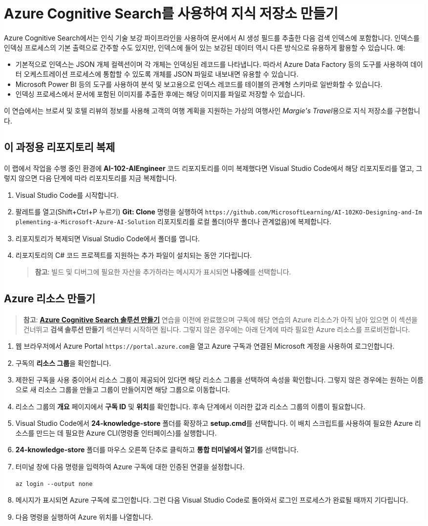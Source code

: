 ﻿---
lab:
    title: 'Azure Cognitive Search를 사용하여 지식 저장소 만들기'
    module: '모듈 12 - 지식 마이닝 솔루션 만들기'
---

# Azure Cognitive Search를 사용하여 지식 저장소 만들기

Azure Cognitive Search에서는 인식 기술 보강 파이프라인을 사용하여 문서에서 AI 생성 필드를 추출한 다음 검색 인덱스에 포함합니다. 인덱스를 인덱싱 프로세스의 기본 출력으로 간주할 수도 있지만, 인덱스에 들어 있는 보강된 데이터 역시 다른 방식으로 유용하게 활용할 수 있습니다. 예:

- 기본적으로 인덱스는 JSON 개체 컬렉션이며 각 개체는 인덱싱된 레코드를 나타냅니다. 따라서 Azure Data Factory 등의 도구를 사용하여 데이터 오케스트레이션 프로세스에 통합할 수 있도록 개체를 JSON 파일로 내보내면 유용할 수 있습니다.
- Microsoft Power BI 등의 도구를 사용하여 분석 및 보고용으로 인덱스 레코드를 테이블의 관계형 스키마로 일반화할 수 있습니다.
- 인덱싱 프로세스에서 문서에 포함된 이미지를 추출한 후에는 해당 이미지를 파일로 저장할 수 있습니다.

이 연습에서는 브로셔 및 호텔 리뷰의 정보를 사용해 고객의 여행 계획을 지원하는 가상의 여행사인 *Margie's Travel*용으로 지식 저장소를 구현합니다.

## 이 과정용 리포지토리 복제

이 랩에서 작업을 수행 중인 환경에 **AI-102-AIEngineer** 코드 리포지토리를 이미 복제했다면 Visual Studio Code에서 해당 리포지토리를 열고, 그렇지 않으면 다음 단계에 따라 리포지토리를 지금 복제합니다.

1. Visual Studio Code를 시작합니다.
2. 팔레트를 열고(Shift+Ctrl+P 누르기) **Git: Clone** 명령을 실행하여 `https://github.com/MicrosoftLearning/AI-102KO-Designing-and-Implementing-a-Microsoft-Azure-AI-Solution` 리포지토리를 로컬 폴더(아무 폴더나 관계없음)에 복제합니다.
3. 리포지토리가 복제되면 Visual Studio Code에서 폴더를 엽니다.
4. 리포지토리의 C# 코드 프로젝트를 지원하는 추가 파일이 설치되는 동안 기다립니다.

    > **참고**: 빌드 및 디버그에 필요한 자산을 추가하라는 메시지가 표시되면 **나중에**를 선택합니다.

## Azure 리소스 만들기

> **참고**: **[Azure Cognitive Search 솔루션 만들기](22-azure-search.md)** 연습을 이전에 완료했으며 구독에 해당 연습의 Azure 리소스가 아직 남아 있으면 이 섹션을 건너뛰고 **검색 솔루션 만들기** 섹션부터 시작하면 됩니다. 그렇지 않은 경우에는 아래 단계에 따라 필요한 Azure 리소스를 프로비전합니다.

1. 웹 브라우저에서 Azure Portal `https://portal.azure.com`을 열고 Azure 구독과 연결된 Microsoft 계정을 사용하여 로그인합니다.
2. 구독의 **리소스 그룹**을 확인합니다.
3. 제한된 구독을 사용 중이어서 리소스 그룹이 제공되어 있다면 해당 리소스 그룹을 선택하여 속성을 확인합니다. 그렇지 않은 경우에는 원하는 이름으로 새 리소스 그룹을 만들고 그룹이 만들어지면 해당 그룹으로 이동합니다.
4. 리소스 그룹의 **개요** 페이지에서 **구독 ID** 및 **위치**를 확인합니다. 후속 단계에서 이러한 값과 리소스 그룹의 이름이 필요합니다.
5. Visual Studio Code에서 **24-knowledge-store** 폴더를 확장하고 **setup.cmd**를 선택합니다. 이 배치 스크립트를 사용하여 필요한 Azure 리소스를 만드는 데 필요한 Azure CLI(명령줄 인터페이스)를 실행합니다.
6. **24-knowledge-store** 폴더를 마우스 오른쪽 단추로 클릭하고 **통합 터미널에서 열기**를 선택합니다.
7. 터미널 창에 다음 명령을 입력하여 Azure 구독에 대한 인증된 연결을 설정합니다.

    ```
    az login --output none
    ```

8. 메시지가 표시되면 Azure 구독에 로그인합니다. 그런 다음 Visual Studio Code로 돌아와서 로그인 프로세스가 완료될 때까지 기다립니다.
9. 다음 명령을 실행하여 Azure 위치를 나열합니다.
